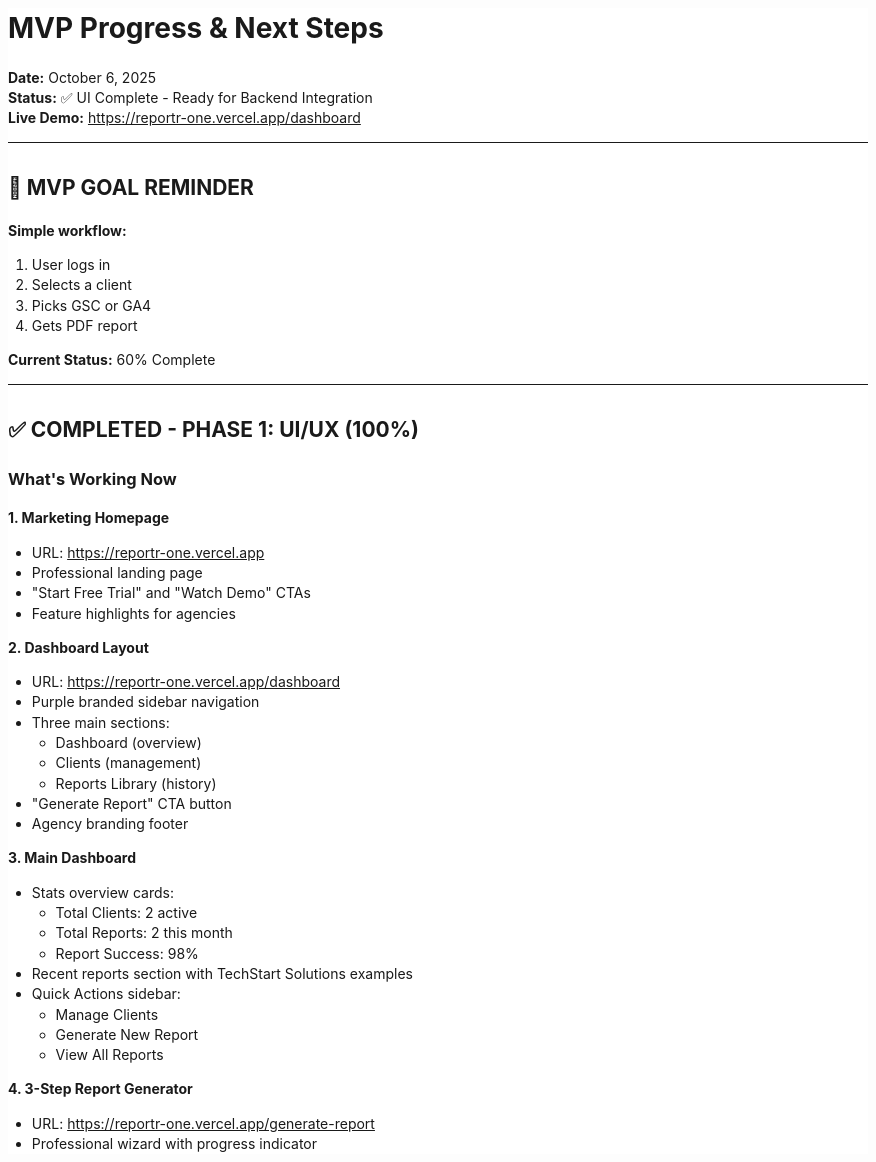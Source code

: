# MVP Progress & Next Steps

**Date:** October 6, 2025  
**Status:** ✅ UI Complete - Ready for Backend Integration  
**Live Demo:** https://reportr-one.vercel.app/dashboard

---

## 🎯 MVP GOAL REMINDER

**Simple workflow:**
1. User logs in
2. Selects a client
3. Picks GSC or GA4
4. Gets PDF report

**Current Status:** 60% Complete

---

## ✅ COMPLETED - PHASE 1: UI/UX (100%)

### What's Working Now

**1. Marketing Homepage**
- URL: https://reportr-one.vercel.app
- Professional landing page
- "Start Free Trial" and "Watch Demo" CTAs
- Feature highlights for agencies

**2. Dashboard Layout**
- URL: https://reportr-one.vercel.app/dashboard
- Purple branded sidebar navigation
- Three main sections:
  - Dashboard (overview)
  - Clients (management)
  - Reports Library (history)
- "Generate Report" CTA button
- Agency branding footer

**3. Main Dashboard**
- Stats overview cards:
  - Total Clients: 2 active
  - Total Reports: 2 this month
  - Report Success: 98%
- Recent reports section with TechStart Solutions examples
- Quick Actions sidebar:
  - Manage Clients
  - Generate New Report
  - View All Reports

**4. 3-Step Report Generator**
- URL: https://reportr-one.vercel.app/generate-report
- Professional wizard with progress indicator
